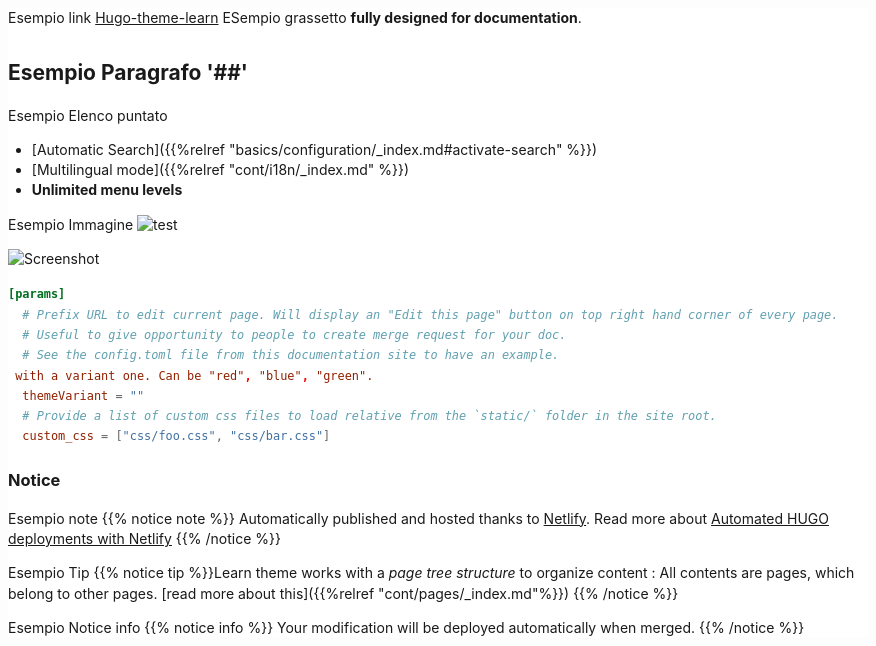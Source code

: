 Esempio link [Hugo-theme-learn](http://github.com/matcornic/hugo-theme-learn)
ESempio grassetto **fully designed for documentation**.



##  Esempio Paragrafo '##'


Esempio Elenco puntato

* [Automatic Search]({{%relref "basics/configuration/_index.md#activate-search" %}})
* [Multilingual mode]({{%relref "cont/i18n/_index.md" %}})
* **Unlimited menu levels**


Esempio Immagine
![test](/image/gatto.png)

![Screenshot](https://github.com/matcornic/hugo-theme-learn/raw/master/images/screenshot.png?width=40pc&classes=shadow)

```toml
[params]
  # Prefix URL to edit current page. Will display an "Edit this page" button on top right hand corner of every page.
  # Useful to give opportunity to people to create merge request for your doc.
  # See the config.toml file from this documentation site to have an example.
 with a variant one. Can be "red", "blue", "green".
  themeVariant = ""
  # Provide a list of custom css files to load relative from the `static/` folder in the site root.
  custom_css = ["css/foo.css", "css/bar.css"]
```





### Notice

Esempio note
{{% notice note %}}
Automatically published and hosted thanks to [Netlify](https://www.netlify.com/). Read more about [Automated HUGO deployments with Netlify](https://www.netlify.com/blog/2015/07/30/hosting-hugo-on-netlifyinsanely-fast-deploys/)
{{% /notice %}}

Esempio Tip
{{% notice tip %}}Learn theme works with a _page tree structure_ to organize content : All contents are pages, which belong to other pages. [read more about this]({{%relref "cont/pages/_index.md"%}}) 
{{% /notice %}}



Esempio Notice info
{{% notice info %}}
Your modification will be deployed automatically when merged.
{{% /notice %}}

